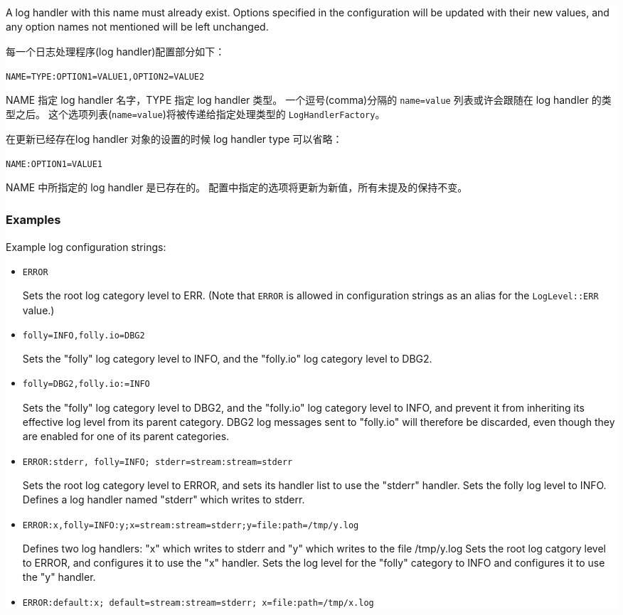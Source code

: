 A log handler with this name must already exist.  Options specified in the
configuration will be updated with their new values, and any option names not
mentioned will be left unchanged.

每一个日志处理程序(log handler)配置部分如下：
```
NAME=TYPE:OPTION1=VALUE1,OPTION2=VALUE2
```

NAME 指定 log handler 名字，TYPE 指定 log handler 类型。
一个逗号(comma)分隔的 `name=value` 列表或许会跟随在 log handler 的类型之后。
这个选项列表(`name=value`)将被传递给指定处理类型的 `LogHandlerFactory`。

在更新已经存在log handler 对象的设置的时候 log handler type 可以省略：
```
NAME:OPTION1=VALUE1
```

NAME 中所指定的 log handler 是已存在的。
配置中指定的选项将更新为新值，所有未提及的保持不变。

### Examples

Example log configuration strings:

* `ERROR`

  Sets the root log category level to ERR.  (Note that `ERROR` is allowed in
  configuration strings as an alias for the `LogLevel::ERR` value.)

* `folly=INFO,folly.io=DBG2`

  Sets the "folly" log category level to INFO, and the "folly.io" log
  category level to DBG2.

* `folly=DBG2,folly.io:=INFO`

  Sets the "folly" log category level to DBG2, and the "folly.io" log
  category level to INFO, and prevent it from inheriting its effective log
  level from its parent category.  DBG2 log messages sent to "folly.io" will
  therefore be discarded, even though they are enabled for one of its parent
  categories.

* `ERROR:stderr, folly=INFO; stderr=stream:stream=stderr`

  Sets the root log category level to ERROR, and sets its handler list to
  use the "stderr" handler.  Sets the folly log level to INFO.  Defines
  a log handler named "stderr" which writes to stderr.

* `ERROR:x,folly=INFO:y;x=stream:stream=stderr;y=file:path=/tmp/y.log`

  Defines two log handlers: "x" which writes to stderr and "y" which
  writes to the file /tmp/y.log
  Sets the root log catgory level to ERROR, and configures it to use the
  "x" handler.  Sets the log level for the "folly" category to INFO and
  configures it to use the "y" handler.

* `ERROR:default:x; default=stream:stream=stderr; x=file:path=/tmp/x.log`
